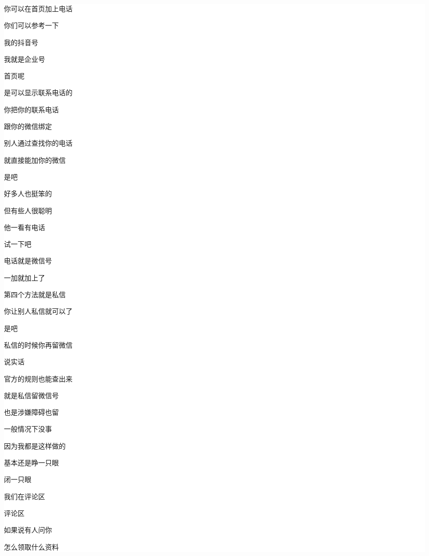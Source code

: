 你可以在首页加上电话

你们可以参考一下

我的抖音号

我就是企业号

首页呢

是可以显示联系电话的

你把你的联系电话

跟你的微信绑定

别人通过查找你的电话

就直接能加你的微信

是吧

好多人也挺笨的

但有些人很聪明

他一看有电话

试一下吧

电话就是微信号

一加就加上了

第四个方法就是私信

你让别人私信就可以了

是吧

私信的时候你再留微信

说实话

官方的规则也能查出来

就是私信留微信号

也是涉嫌障碍也留

一般情况下没事

因为我都是这样做的

基本还是睁一只眼

闭一只眼

我们在评论区

评论区

如果说有人问你

怎么领取什么资料
